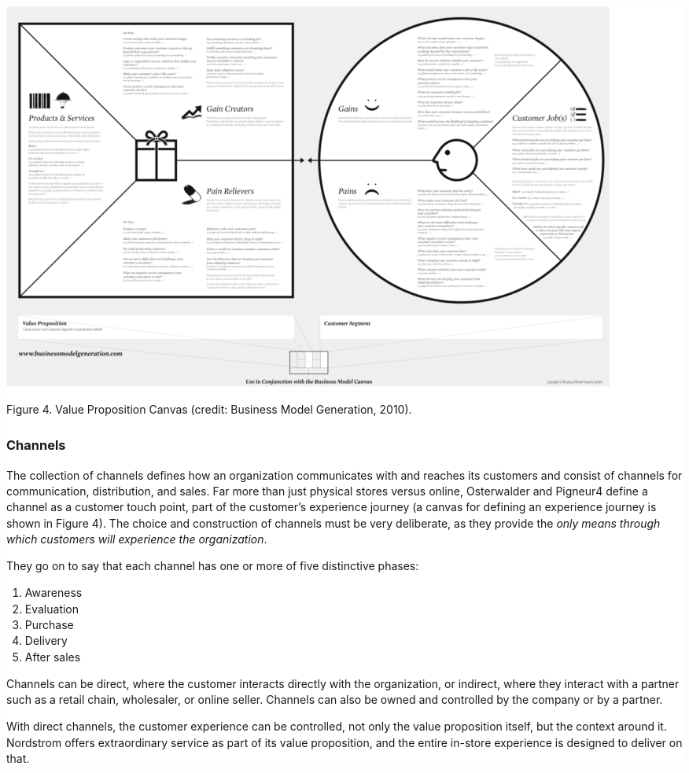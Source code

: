 ![image001](media/b_m004.png)

Figure 4. Value Proposition Canvas (credit: Business Model Generation, 2010).

### Channels

The collection of channels defines how an organization communicates with and reaches its customers and consist of channels for communication, distribution, and sales. Far more than just physical stores versus online, Osterwalder and Pigneur4 define a channel as a customer touch point, part of the customer’s experience journey (a canvas for defining an experience journey is shown in Figure 4). The choice and construction of channels must be very deliberate, as they provide the _only means through which customers will experience the organization_.

They go on to say that each channel has one or more of five distinctive phases:

1.  Awareness
2.  Evaluation
3.  Purchase
4.  Delivery
5.  After sales

Channels can be direct, where the customer interacts directly with the organization, or indirect, where they interact with a partner such as a retail chain, wholesaler, or online seller. Channels can also be owned and controlled by the company or by a partner.

With direct channels, the customer experience can be controlled, not only the value proposition itself, but the context around it. Nordstrom offers extraordinary service as part of its value proposition, and the entire in-store experience is designed to deliver on that.
